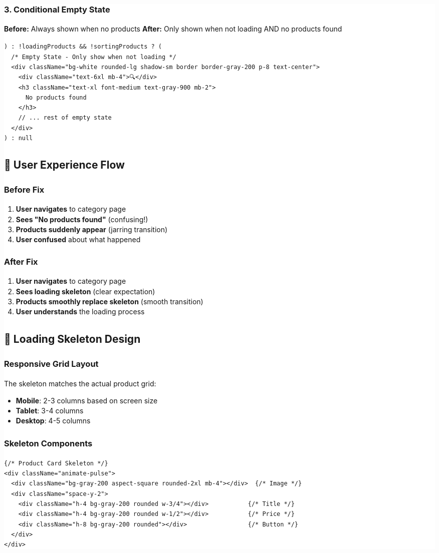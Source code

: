 ### 3. Conditional Empty State
**Before:** Always shown when no products
**After:** Only shown when not loading AND no products found

```tsx
) : !loadingProducts && !sortingProducts ? (
  /* Empty State - Only show when not loading */
  <div className="bg-white rounded-lg shadow-sm border border-gray-200 p-8 text-center">
    <div className="text-6xl mb-4">🔍</div>
    <h3 className="text-xl font-medium text-gray-900 mb-2">
      No products found
    </h3>
    // ... rest of empty state
  </div>
) : null
```

## 🎯 User Experience Flow

### Before Fix
1. **User navigates** to category page
2. **Sees "No products found"** (confusing!)
3. **Products suddenly appear** (jarring transition)
4. **User confused** about what happened

### After Fix
1. **User navigates** to category page
2. **Sees loading skeleton** (clear expectation)
3. **Products smoothly replace skeleton** (smooth transition)
4. **User understands** the loading process

## 🎨 Loading Skeleton Design

### Responsive Grid Layout
The skeleton matches the actual product grid:
- **Mobile**: 2-3 columns based on screen size
- **Tablet**: 3-4 columns
- **Desktop**: 4-5 columns

### Skeleton Components
```tsx
{/* Product Card Skeleton */}
<div className="animate-pulse">
  <div className="bg-gray-200 aspect-square rounded-2xl mb-4"></div>  {/* Image */}
  <div className="space-y-2">
    <div className="h-4 bg-gray-200 rounded w-3/4"></div>           {/* Title */}
    <div className="h-4 bg-gray-200 rounded w-1/2"></div>           {/* Price */}
    <div className="h-8 bg-gray-200 rounded"></div>                 {/* Button */}
  </div>
</div>
```
